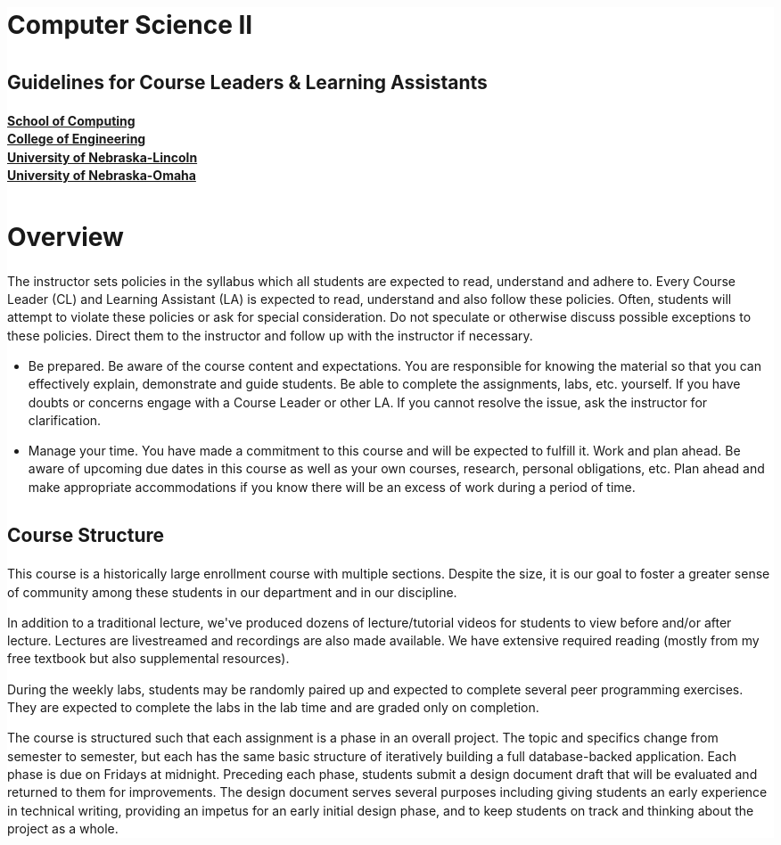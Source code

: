 # Computer Science II
## Guidelines for Course Leaders & Learning Assistants
**[School of Computing](https://computing.unl.edu/)**  
**[College of Engineering](https://engineering.unl.edu/)**  
**[University of Nebraska-Lincoln](https://unl.edu)**  
**[University of Nebraska-Omaha](https://unomaha.edu)**  


# Overview

The instructor sets policies in the syllabus which all students are
expected to read, understand and adhere to. Every Course Leader (CL) and
Learning Assistant (LA) is expected to read, understand and also follow
these policies. Often, students will attempt to violate these policies
or ask for special consideration. Do not speculate or otherwise discuss
possible exceptions to these policies. Direct them to the instructor and
follow up with the instructor if necessary.

-   Be prepared. Be aware of the course content and expectations. You
    are responsible for knowing the material so that you can effectively
    explain, demonstrate and guide students. Be able to complete the
    assignments, labs, etc. yourself. If you have doubts or concerns
    engage with a Course Leader or other LA. If you cannot resolve the
    issue, ask the instructor for clarification.

-   Manage your time. You have made a commitment to this course and will
    be expected to fulfill it. Work and plan ahead. Be aware of upcoming
    due dates in this course as well as your own courses, research,
    personal obligations, etc. Plan ahead and make appropriate
    accommodations if you know there will be an excess of work during a
    period of time.

## Course Structure

This course is a historically large enrollment course with multiple
sections. Despite the size, it is our goal to foster a greater sense of
community among these students in our department and in our discipline.

In addition to a traditional lecture, we've produced dozens of
lecture/tutorial videos for students to view before and/or after
lecture. Lectures are livestreamed and recordings are also made
available. We have extensive required reading (mostly from my free
textbook but also supplemental resources).

During the weekly labs, students may be randomly paired up and expected
to complete several peer programming exercises. They are expected to
complete the labs in the lab time and are graded only on completion.

The course is structured such that each assignment is a phase in an
overall project. The topic and specifics change from semester to
semester, but each has the same basic structure of iteratively building
a full database-backed application. Each phase is due on Fridays at
midnight. Preceding each phase, students submit a design document draft
that will be evaluated and returned to them for improvements. The design
document serves several purposes including giving students an early
experience in technical writing, providing an impetus for an early
initial design phase, and to keep students on track and thinking about
the project as a whole.

